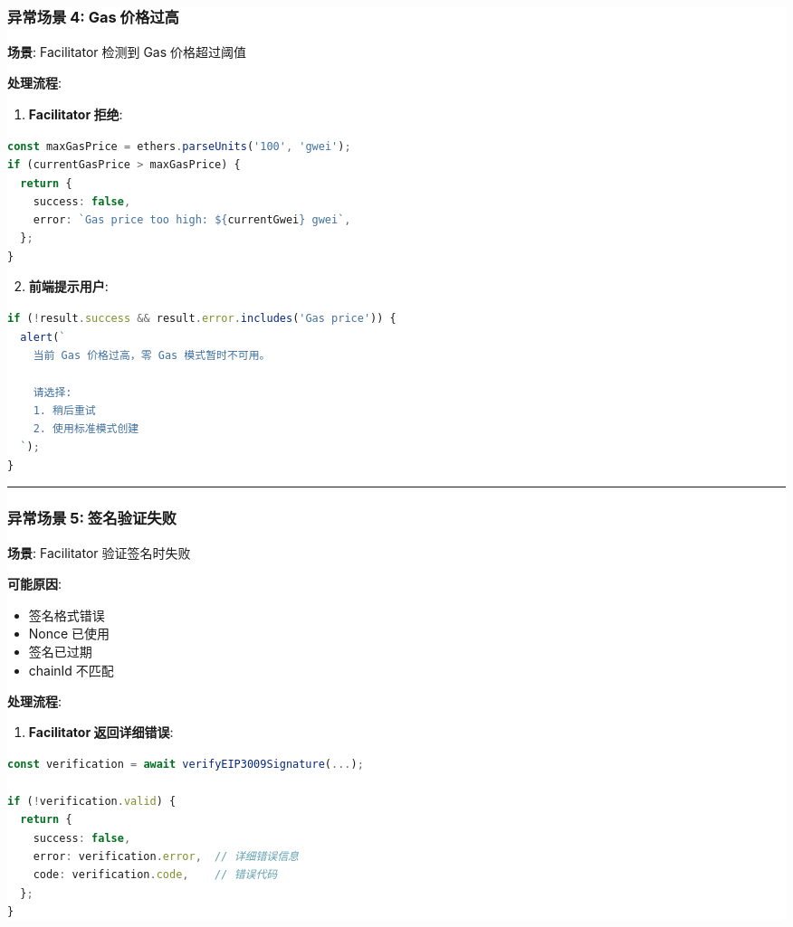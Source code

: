 
### 异常场景 4: Gas 价格过高

**场景**: Facilitator 检测到 Gas 价格超过阈值

**处理流程**:

1. **Facilitator 拒绝**:
```typescript
const maxGasPrice = ethers.parseUnits('100', 'gwei');
if (currentGasPrice > maxGasPrice) {
  return {
    success: false,
    error: `Gas price too high: ${currentGwei} gwei`,
  };
}
```

2. **前端提示用户**:
```typescript
if (!result.success && result.error.includes('Gas price')) {
  alert(`
    当前 Gas 价格过高，零 Gas 模式暂时不可用。
    
    请选择:
    1. 稍后重试
    2. 使用标准模式创建
  `);
}
```

---

### 异常场景 5: 签名验证失败

**场景**: Facilitator 验证签名时失败

**可能原因**:
- 签名格式错误
- Nonce 已使用
- 签名已过期
- chainId 不匹配

**处理流程**:

1. **Facilitator 返回详细错误**:
```typescript
const verification = await verifyEIP3009Signature(...);

if (!verification.valid) {
  return {
    success: false,
    error: verification.error,  // 详细错误信息
    code: verification.code,    // 错误代码
  };
}
```
